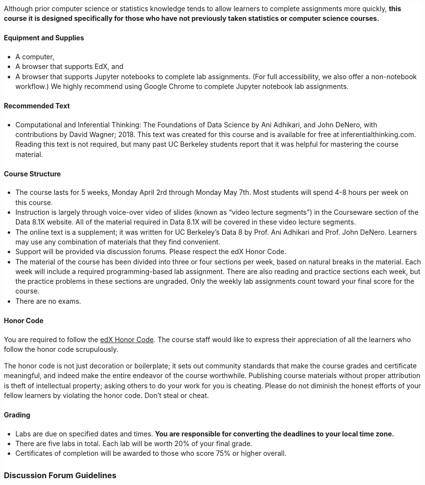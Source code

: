 Although prior computer science or statistics knowledge tends to allow learners to complete assignments more quickly, __this course it is designed specifically for those who have not previously taken statistics or computer science courses.__

#### Equipment and Supplies

+ A computer,
+ A browser that supports EdX, and
+ A browser that supports Jupyter notebooks to complete lab assignments. (For full accessibility, we also offer a non-notebook workflow.) We highly recommend using Google Chrome to complete Jupyter notebook lab assignments.

#### Recommended Text

+ Computational and Inferential Thinking: The Foundations of Data Science by Ani Adhikari, and John DeNero, with contributions by David Wagner; 2018. This text was created for this course and is available for free at inferentialthinking.com. Reading this text is not required, but many past UC Berkeley students report that it was helpful for mastering the course material.

#### Course Structure

+ The course lasts for 5 weeks, Monday April 2rd through Monday May 7th. Most students will spend 4-8 hours per week on this course.
+ Instruction is largely through voice-over video of slides (known as “video lecture segments”) in the Courseware section of the Data 8.1X website. All of the material required in Data 8.1X will be covered in these video lecture segments.
+ The online text is a supplement; it was written for UC Berkeley’s Data 8 by Prof. Ani Adhikari and Prof. John DeNero.  Learners may use any combination of materials that they find convenient.
+ Support will be provided via discussion forums. Please respect the edX Honor Code.
+ The material of the course has been divided into three or four sections per week, based on natural breaks in the material. Each week will include a required programming-based lab assignment. There are also reading and practice sections each week, but the practice problems in these sections are ungraded. Only the weekly lab assignments count toward your final score for the course.
+ There are no exams.

#### Honor Code

You are required to follow the [edX Honor Code](https://www.edx.org/honor). The course staff would like to express their appreciation of all the learners who follow the honor code scrupulously.

The honor code is not just decoration or boilerplate; it sets out community standards that make the course grades and certificate meaningful, and indeed make the entire endeavor of the course worthwhile. Publishing course materials without proper attribution is theft of intellectual property; asking others to do your work for you is cheating. Please do not diminish the honest efforts of your fellow learners by violating the honor code. Don’t steal or cheat.

#### Grading

+ Labs are due on specified dates and times. __You are responsible for converting the deadlines to your local time zone.__
+ There are five labs in total.  Each lab will be worth 20% of your final grade.
+ Certificates of completion will be awarded to those who score 75% or higher overall.

### Discussion Forum Guidelines
